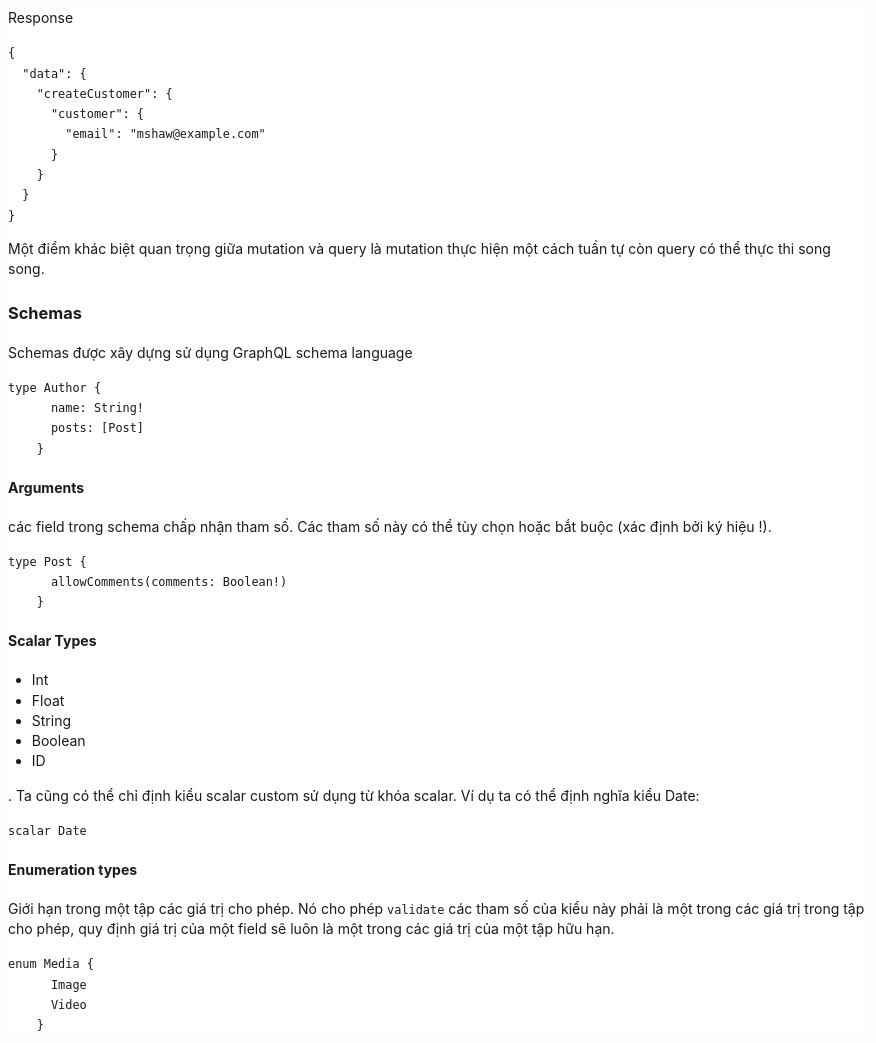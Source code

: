 Response
```
{
  "data": {
    "createCustomer": {
      "customer": {
        "email": "mshaw@example.com"
      }
    }
  }
}
```

Một điểm khác biệt quan trọng giữa mutation và query là mutation thực hiện một cách tuần tự còn query có thể thực thi song song.

### Schemas
Schemas được xây dựng sử dụng GraphQL schema language
```
type Author {
      name: String!
      posts: [Post]
    }
```
#### Arguments
các field trong schema chấp nhận tham số. Các tham số này có thể tùy chọn hoặc bắt buộc (xác định bởi ký hiệu !).
```
type Post {
      allowComments(comments: Boolean!)
    }
```
#### Scalar Types
- Int
- Float
- String
- Boolean
- ID

. Ta cũng có thể chỉ định kiểu scalar custom sử dụng từ khóa scalar. Ví dụ ta có thể định nghĩa kiểu Date:
```
scalar Date
```

#### Enumeration types
Giới hạn trong một tập các giá trị cho phép. Nó cho phép `validate` các tham số của kiểu này phải là một trong các giá trị trong tập cho phép, quy định giá trị của một field sẽ luôn là một trong các giá trị của một tập hữu hạn.
```
enum Media {
      Image
      Video
    }
```
